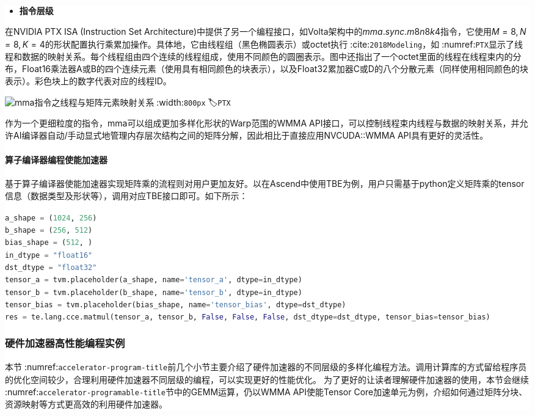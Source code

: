 -   **指令层级**

在NVIDIA PTX ISA (Instruction Set Architecture)中提供了另一个编程接口，如Volta架构中的$mma.sync.m8n8k4$指令，它使用$M=8, N=8, K=4$的形状配置执行乘累加操作。具体地，它由线程组（黑色椭圆表示）或octet执行 :cite:`2018Modeling`，如 :numref:`PTX`显示了线程和数据的映射关系。每个线程组由四个连续的线程组成，使用不同颜色的圆圈表示。图中还指出了一个octet里面的线程在线程束内的分布，Float16乘法器A或B的四个连续元素（使用具有相同颜色的块表示），以及Float32累加器C或D的八个分散元素（同样使用相同颜色的块表示）。彩色块上的数字代表对应的线程ID。

![mma指令之线程与矩阵元素映射关系](../img/ch06/ptx.svg)
:width:`800px`
:label:`PTX`

作为一个更细粒度的指令，mma可以组成更加多样化形状的Warp范围的WMMA API接口，可以控制线程束内线程与数据的映射关系，并允许AI编译器自动/手动显式地管理内存层次结构之间的矩阵分解，因此相比于直接应用NVCUDA::WMMA API具有更好的灵活性。

#### 算子编译器编程使能加速器

基于算子编译器使能加速器实现矩阵乘的流程则对用户更加友好。以在Ascend中使用TBE为例，用户只需基于python定义矩阵乘的tensor信息（数据类型及形状等），调用对应TBE接口即可。如下所示：

```python
a_shape = (1024, 256)
b_shape = (256, 512)
bias_shape = (512, )
in_dtype = "float16"
dst_dtype = "float32"
tensor_a = tvm.placeholder(a_shape, name='tensor_a', dtype=in_dtype)
tensor_b = tvm.placeholder(b_shape, name='tensor_b', dtype=in_dtype)
tensor_bias = tvm.placeholder(bias_shape, name='tensor_bias', dtype=dst_dtype)
res = te.lang.cce.matmul(tensor_a, tensor_b, False, False, False, dst_dtype=dst_dtype, tensor_bias=tensor_bias)
```

### 硬件加速器高性能编程实例

本节 :numref:`accelerator-program-title`前几个小节主要介绍了硬件加速器的不同层级的多样化编程方法。调用计算库的方式留给程序员的优化空间较少，合理利用硬件加速器不同层级的编程，可以实现更好的性能优化。 为了更好的让读者理解硬件加速器的使用，本节会继续 :numref:`accelerator-programable-title`节中的GEMM运算，仍以WMMA API使能Tensor Core加速单元为例，介绍如何通过矩阵分块、资源映射等方式更高效的利用硬件加速器。
